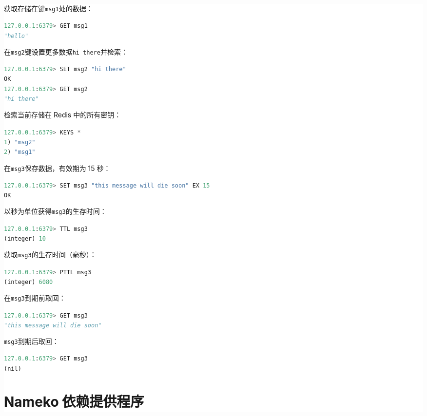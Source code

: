 获取存储在键`msg1`处的数据：

```py
127.0.0.1:6379> GET msg1
"hello"
```

在`msg2`键设置更多数据`hi there`并检索：

```py
127.0.0.1:6379> SET msg2 "hi there"
OK
127.0.0.1:6379> GET msg2
"hi there"
```

检索当前存储在 Redis 中的所有密钥：

```py
127.0.0.1:6379> KEYS *
1) "msg2"
2) "msg1"
```

在`msg3`保存数据，有效期为 15 秒：

```py
127.0.0.1:6379> SET msg3 "this message will die soon" EX 15
OK
```

以秒为单位获得`msg3`的生存时间：

```py
127.0.0.1:6379> TTL msg3
(integer) 10
```

获取`msg3`的生存时间（毫秒）：

```py
127.0.0.1:6379> PTTL msg3
(integer) 6080
```

在`msg3`到期前取回：

```py
127.0.0.1:6379> GET msg3
"this message will die soon"
```

`msg3`到期后取回：

```py
127.0.0.1:6379> GET msg3
(nil)
```

# Nameko 依赖提供程序

